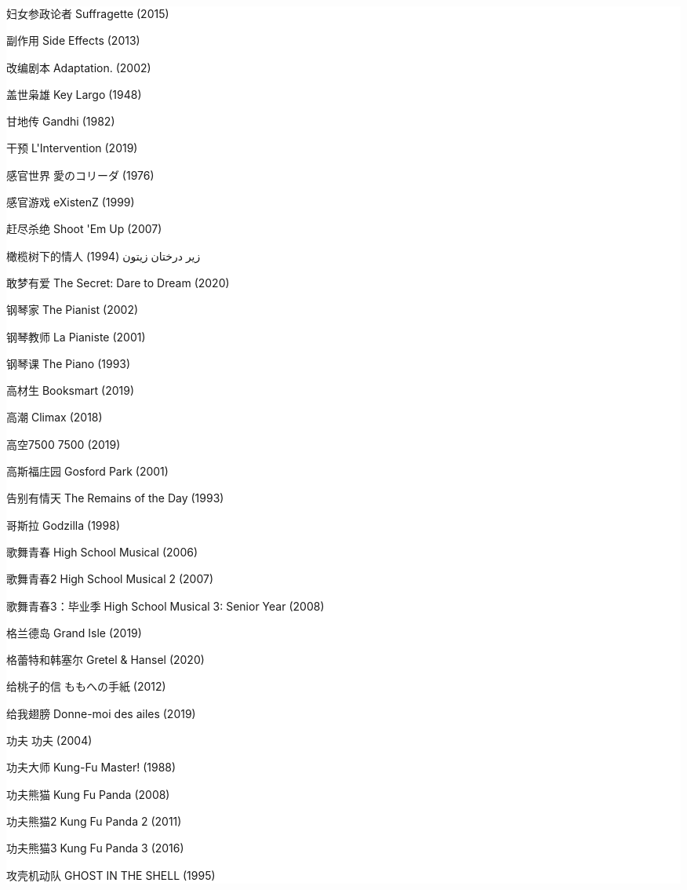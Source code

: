 妇女参政论者 Suffragette (2015)

副作用 Side Effects (2013)

改编剧本 Adaptation. (2002)

盖世枭雄 Key Largo (1948)

甘地传 Gandhi (1982)

干预 L'Intervention (2019)

感官世界 愛のコリーダ (1976)

感官游戏 eXistenZ (1999)

赶尽杀绝 Shoot 'Em Up (2007)

橄榄树下的情人 زیر درختان زیتون (1994)

敢梦有爱 The Secret: Dare to Dream (2020)

钢琴家 The Pianist (2002)

钢琴教师 La Pianiste (2001)

钢琴课 The Piano (1993)

高材生 Booksmart (2019)

高潮 Climax (2018)

高空7500 7500 (2019)

高斯福庄园 Gosford Park (2001)

告别有情天 The Remains of the Day (1993)

哥斯拉 Godzilla (1998)

歌舞青春 High School Musical (2006)

歌舞青春2 High School Musical 2 (2007)

歌舞青春3：毕业季 High School Musical 3: Senior Year (2008)

格兰德岛 Grand Isle (2019)

格蕾特和韩塞尔 Gretel & Hansel (2020)

给桃子的信 ももへの手紙 (2012)

给我翅膀 Donne-moi des ailes (2019)

功夫 功夫 (2004)

功夫大师 Kung-Fu Master! (1988)

功夫熊猫 Kung Fu Panda (2008)

功夫熊猫2 Kung Fu Panda 2 (2011)

功夫熊猫3 Kung Fu Panda 3 (2016)

攻壳机动队 GHOST IN THE SHELL (1995)
